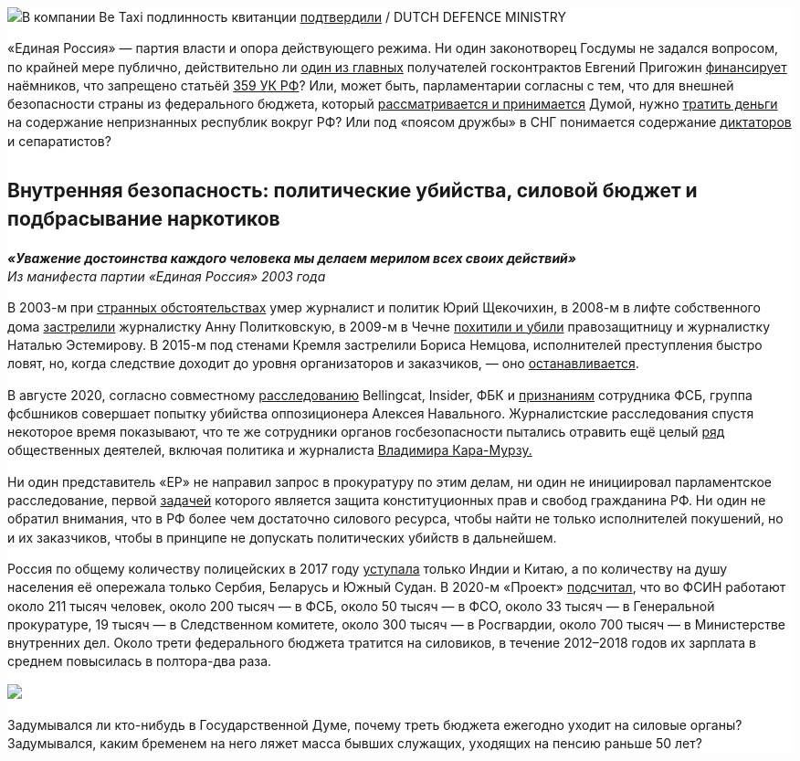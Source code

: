 ![](https://assets.discours.io/unsafe/900x/production/image/30603590-a800-11eb-b39a-0fc56f4b7612.jpeg)В компании Be Taxi подлинность квитанции [подтвердили](https://www.rbc.ru/politics/04/10/2018/5bb5f2fc9a79477c5bf3a47f?from=newsfeed) / DUTCH DEFENCE MINISTRY

«Единая Россия» — партия власти и опора действующего режима. Ни один законотворец Госдумы не задался вопросом, по крайней мере публично, действительно ли [один из главных](https://www.currenttime.tv/a/yevgeny-prigozhin-investigation-chapter-2/29789942.html) получателей госконтрактов Евгений Пригожин [финансирует](https://thebell.io/neopoznannaya-armiya-chto-takoe-chvk-vagnera) наёмников, что запрещено статьёй [359 УК РФ](https://legalacts.ru/kodeks/UK-RF/osobennaja-chast/razdel-xii/glava-34/statja-359/)? Или, может быть, парламентарии согласны с тем, что для внешней безопасности страны из федерального бюджета, который [рассматривается и принимается](http://duma.gov.ru/news/49608/) Думой, нужно [тратить деньги](https://newizv.ru/article/tilda/25-01-2020/pitomtsy-surkova-kto-i-chem-pomogaet-nepriznannym-respublikam#rec156817037) на содержание непризнанных республик вокруг РФ? Или под «поясом дружбы» в СНГ понимается содержание [диктаторов](https://www.forbes.ru/finansy-i-investicii/407435-skolko-rossiya-zaplatila-za-druzhbu-s-lukashenko-za-poslednie-10-let) и сепаратистов? 

## Внутренняя безопасность: политические убийства, силовой бюджет и подбрасывание наркотиков

_**«Уважение достоинства каждого человека мы делаем мерилом всех своих действий»**  
Из манифеста партии «Единая Россия» 2003 года_

В 2003-м при [странных обстоятельствах](https://novayagazeta.ru/articles/2013/07/03/55342-my-stavim-tochku) умер журналист и политик Юрий Щекочихин, в 2008-м в лифте собственного дома [застрелили](https://www.kommersant.ru/doc/711307) журналистку Анну Политковскую, в 2009-м в Чечне [похитили и убили](https://www.bbc.com/russian/russia/2009/07/090715_chechnya_estemirova_death) правозащитницу и журналистку Наталью Эстемирову. В 2015-м под стенами Кремля застрелили Бориса Немцова, исполнителей преступления быстро ловят, но, когда следствие доходит до уровня организаторов и заказчиков, — оно [останавливается](https://zona.media/article/2020/11/02/nemtsov).

В августе 2020, согласно совместному [расследованию](https://www.youtube.com/watch?v=smhi6jts97I) Bellingcat, Insider, ФБК и [признаниям](https://www.youtube.com/watch?v=ibqiet6Bg38) сотрудника ФСБ, группа фсбшников совершает попытку убийства оппозиционера Алексея Навального. Журналистские расследования спустя некоторое время показывают, что те же сотрудники органов госбезопасности пытались отравить ещё целый [ряд](https://www.bbc.com/russian/news-55829179) общественных деятелей, включая политика и журналиста [Владимира Кара-Мурзу.](https://www.bbc.com/russian/news-56005011)

Ни один представитель «ЕР» не направил запрос в прокуратуру по этим делам, ни один не инициировал парламентское расследование, первой [задачей](https://rg.ru/2005/12/29/rassledovanie-dok.html) которого является защита конституционных прав и свобод гражданина РФ. Ни один не обратил внимания, что в РФ более чем достаточно силового ресурса, чтобы найти не только исполнителей покушений, но и их заказчиков, чтобы в принципе не допускать политических убийств в дальнейшем. 

Россия по общему количеству полицейских в 2017 году [уступала](https://www.forbes.ru/biznes/346301-ne-mnogo-li-%07sily-za-15-let-chislo-silovikov-vyroslo-bolee-chem-vdvoe) только Индии и Китаю, а по количеству на душу населения её опережала только Сербия, Беларусь и Южный Судан. В 2020-м «Проект» [подсчитал](https://www.proekt.media/research/zarplata-siloviki/), что во ФСИН работают около 211 тысяч человек, около 200 тысяч — в ФСБ, около 50 тысяч — в ФСО, около 33 тысяч — в Генеральной прокуратуре, 19 тысяч — в Следственном комитете, около 300 тысяч — в Росгвардии, около 700 тысяч — в Министерстве внутренних дел. Около трети федерального бюджета тратится на силовиков, в течение 2012–2018 годов их зарплата в среднем повысилась в полтора-два раза. 

![](https://assets.discours.io/unsafe/900x/production/image/03860300-a801-11eb-b39a-0fc56f4b7612.jpg)

Задумывался ли кто-нибудь в Государственной Думе, почему треть бюджета ежегодно уходит на силовые органы? Задумывался, каким бременем на него ляжет масса бывших служащих, уходящих на пенсию раньше 50 лет? 
